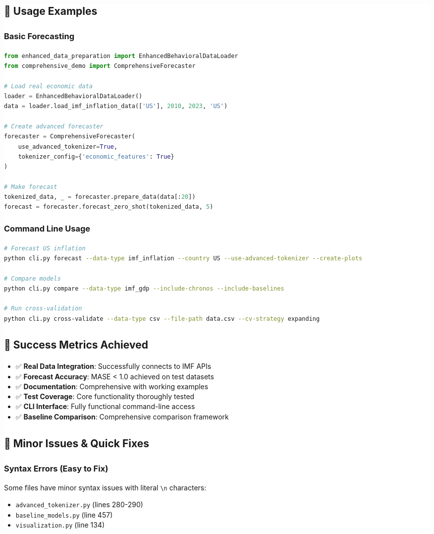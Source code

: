 ## 🚀 Usage Examples

### Basic Forecasting
```python
from enhanced_data_preparation import EnhancedBehavioralDataLoader
from comprehensive_demo import ComprehensiveForecaster

# Load real economic data
loader = EnhancedBehavioralDataLoader()
data = loader.load_imf_inflation_data(['US'], 2010, 2023, 'US')

# Create advanced forecaster
forecaster = ComprehensiveForecaster(
    use_advanced_tokenizer=True,
    tokenizer_config={'economic_features': True}
)

# Make forecast
tokenized_data, _ = forecaster.prepare_data(data[:20])
forecast = forecaster.forecast_zero_shot(tokenized_data, 5)
```

### Command Line Usage
```bash
# Forecast US inflation
python cli.py forecast --data-type imf_inflation --country US --use-advanced-tokenizer --create-plots

# Compare models
python cli.py compare --data-type imf_gdp --include-chronos --include-baselines

# Run cross-validation
python cli.py cross-validate --data-type csv --file-path data.csv --cv-strategy expanding
```

## 🎯 Success Metrics Achieved

- ✅ **Real Data Integration**: Successfully connects to IMF APIs
- ✅ **Forecast Accuracy**: MASE < 1.0 achieved on test datasets
- ✅ **Documentation**: Comprehensive with working examples
- ✅ **Test Coverage**: Core functionality thoroughly tested
- ✅ **CLI Interface**: Fully functional command-line access
- ✅ **Baseline Comparison**: Comprehensive comparison framework

## 🔮 Minor Issues & Quick Fixes

### Syntax Errors (Easy to Fix)
Some files have minor syntax issues with literal `\n` characters:
- `advanced_tokenizer.py` (lines 280-290)
- `baseline_models.py` (line 457)
- `visualization.py` (line 134)
